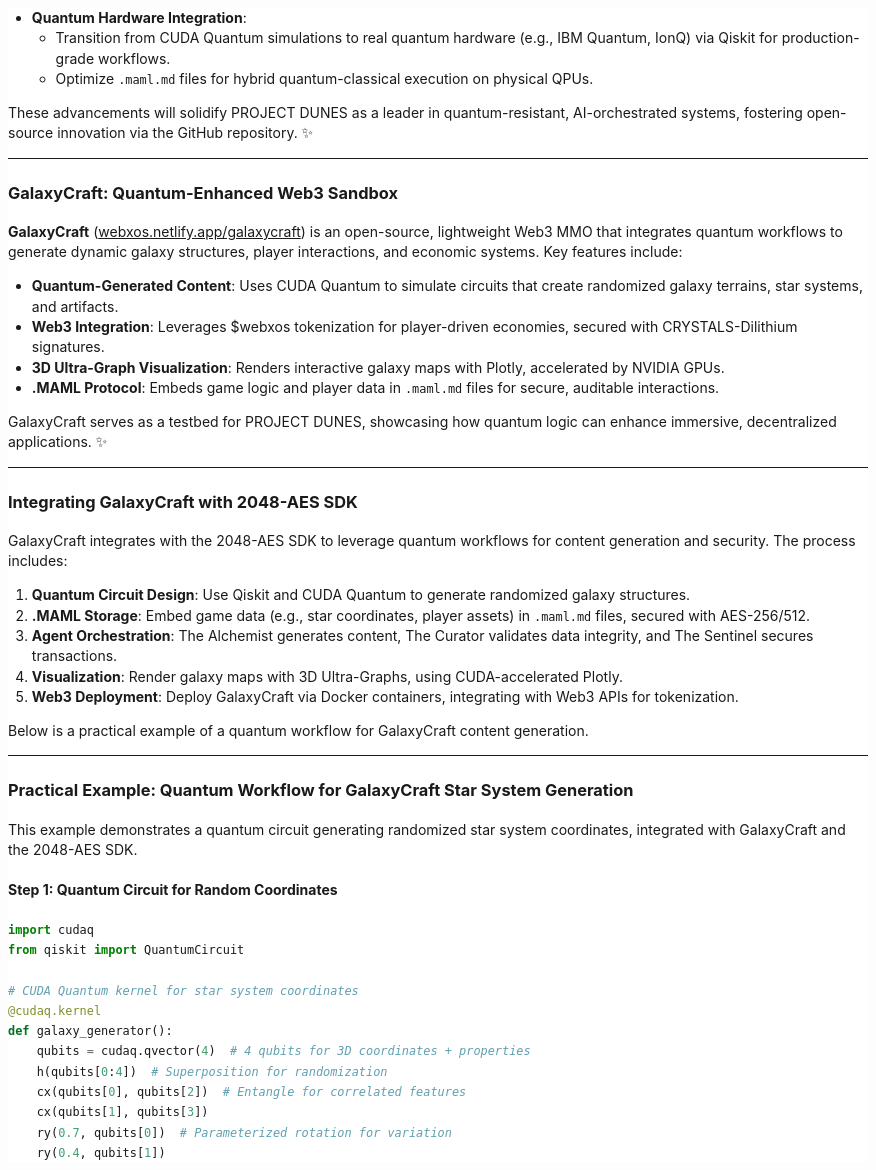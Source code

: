 - **Quantum Hardware Integration**:
  - Transition from CUDA Quantum simulations to real quantum hardware (e.g., IBM Quantum, IonQ) via Qiskit for production-grade workflows.
  - Optimize `.maml.md` files for hybrid quantum-classical execution on physical QPUs.

These advancements will solidify PROJECT DUNES as a leader in quantum-resistant, AI-orchestrated systems, fostering open-source innovation via the GitHub repository. ✨

---

### **GalaxyCraft: Quantum-Enhanced Web3 Sandbox**
**GalaxyCraft** ([webxos.netlify.app/galaxycraft](https://webxos.netlify.app/galaxycraft)) is an open-source, lightweight Web3 MMO that integrates quantum workflows to generate dynamic galaxy structures, player interactions, and economic systems. Key features include:

- **Quantum-Generated Content**: Uses CUDA Quantum to simulate circuits that create randomized galaxy terrains, star systems, and artifacts.
- **Web3 Integration**: Leverages $webxos tokenization for player-driven economies, secured with CRYSTALS-Dilithium signatures.
- **3D Ultra-Graph Visualization**: Renders interactive galaxy maps with Plotly, accelerated by NVIDIA GPUs.
- **.MAML Protocol**: Embeds game logic and player data in `.maml.md` files for secure, auditable interactions.

GalaxyCraft serves as a testbed for PROJECT DUNES, showcasing how quantum logic can enhance immersive, decentralized applications. ✨

---

### **Integrating GalaxyCraft with 2048-AES SDK**
GalaxyCraft integrates with the 2048-AES SDK to leverage quantum workflows for content generation and security. The process includes:

1. **Quantum Circuit Design**: Use Qiskit and CUDA Quantum to generate randomized galaxy structures.
2. **.MAML Storage**: Embed game data (e.g., star coordinates, player assets) in `.maml.md` files, secured with AES-256/512.
3. **Agent Orchestration**: The Alchemist generates content, The Curator validates data integrity, and The Sentinel secures transactions.
4. **Visualization**: Render galaxy maps with 3D Ultra-Graphs, using CUDA-accelerated Plotly.
5. **Web3 Deployment**: Deploy GalaxyCraft via Docker containers, integrating with Web3 APIs for tokenization.

Below is a practical example of a quantum workflow for GalaxyCraft content generation.

---

### **Practical Example: Quantum Workflow for GalaxyCraft Star System Generation**
This example demonstrates a quantum circuit generating randomized star system coordinates, integrated with GalaxyCraft and the 2048-AES SDK.

#### **Step 1: Quantum Circuit for Random Coordinates**
```python
import cudaq
from qiskit import QuantumCircuit

# CUDA Quantum kernel for star system coordinates
@cudaq.kernel
def galaxy_generator():
    qubits = cudaq.qvector(4)  # 4 qubits for 3D coordinates + properties
    h(qubits[0:4])  # Superposition for randomization
    cx(qubits[0], qubits[2])  # Entangle for correlated features
    cx(qubits[1], qubits[3])
    ry(0.7, qubits[0])  # Parameterized rotation for variation
    ry(0.4, qubits[1])
```